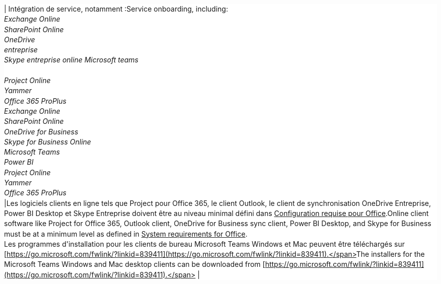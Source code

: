 | <span data-ttu-id="c3a1a-181">Intégration de service, notamment :</span><span class="sxs-lookup"><span data-stu-id="c3a1a-181">Service onboarding, including:</span></span>  <br/>  <span data-ttu-id="c3a1a-182">*Exchange Online <br/> SharePoint Online <br/> OneDrive <br/> entreprise <br/> Skype entreprise online Microsoft teams <br/> <br/> Project Online <br/> Yammer <br/> Office 365 ProPlus<br/>*</span><span class="sxs-lookup"><span data-stu-id="c3a1a-182">*Exchange Online  <br/>  SharePoint Online  <br/>  OneDrive for Business  <br/>  Skype for Business Online  <br/>  Microsoft Teams  <br/>  Power BI  <br/>  Project Online  <br/>  Yammer  <br/>  Office 365 ProPlus  <br/>*</span></span>   |<span data-ttu-id="c3a1a-183">Les logiciels clients en ligne tels que Project pour Office 365, le client Outlook, le client de synchronisation OneDrive Entreprise, Power BI Desktop et Skype Entreprise doivent être au niveau minimal défini dans [Configuration requise pour Office](https://go.microsoft.com/fwlink/?LinkID=723597).</span><span class="sxs-lookup"><span data-stu-id="c3a1a-183">Online client software like Project for Office 365, Outlook client, OneDrive for Business sync client, Power BI Desktop, and Skype for Business must be at a minimum level as defined in [System requirements for Office](https://go.microsoft.com/fwlink/?LinkID=723597).</span></span>  <br/> <span data-ttu-id="c3a1a-184">Les programmes d'installation pour les clients de bureau Microsoft Teams Windows et Mac peuvent être téléchargés sur [https://go.microsoft.com/fwlink/?linkid=839411](https://go.microsoft.com/fwlink/?linkid=839411).</span><span class="sxs-lookup"><span data-stu-id="c3a1a-184">The installers for the Microsoft Teams Windows and Mac desktop clients can be downloaded from [https://go.microsoft.com/fwlink/?linkid=839411](https://go.microsoft.com/fwlink/?linkid=839411).</span></span>   |
